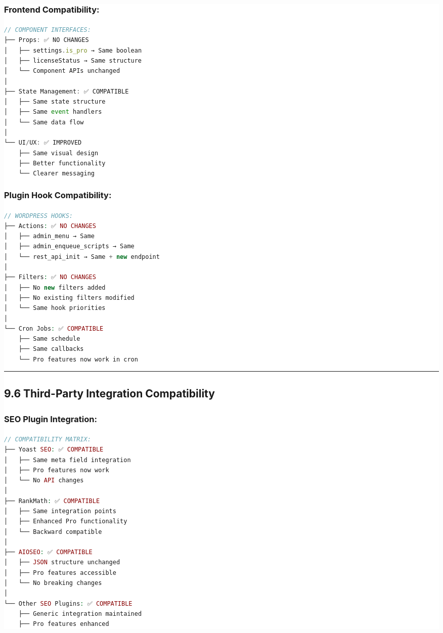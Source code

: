 ### **Frontend Compatibility:**
```typescript
// COMPONENT INTERFACES:
├── Props: ✅ NO CHANGES
│   ├── settings.is_pro → Same boolean
│   ├── licenseStatus → Same structure
│   └── Component APIs unchanged
│
├── State Management: ✅ COMPATIBLE
│   ├── Same state structure
│   ├── Same event handlers
│   └── Same data flow
│
└── UI/UX: ✅ IMPROVED
    ├── Same visual design
    ├── Better functionality
    └── Clearer messaging
```

### **Plugin Hook Compatibility:**
```php
// WORDPRESS HOOKS:
├── Actions: ✅ NO CHANGES
│   ├── admin_menu → Same
│   ├── admin_enqueue_scripts → Same
│   └── rest_api_init → Same + new endpoint
│
├── Filters: ✅ NO CHANGES
│   ├── No new filters added
│   ├── No existing filters modified
│   └── Same hook priorities
│
└── Cron Jobs: ✅ COMPATIBLE
    ├── Same schedule
    ├── Same callbacks
    └── Pro features now work in cron
```

---

## 9.6 Third-Party Integration Compatibility

### **SEO Plugin Integration:**
```php
// COMPATIBILITY MATRIX:
├── Yoast SEO: ✅ COMPATIBLE
│   ├── Same meta field integration
│   ├── Pro features now work
│   └── No API changes
│
├── RankMath: ✅ COMPATIBLE  
│   ├── Same integration points
│   ├── Enhanced Pro functionality
│   └── Backward compatible
│
├── AIOSEO: ✅ COMPATIBLE
│   ├── JSON structure unchanged
│   ├── Pro features accessible
│   └── No breaking changes
│
└── Other SEO Plugins: ✅ COMPATIBLE
    ├── Generic integration maintained
    ├── Pro features enhanced
```